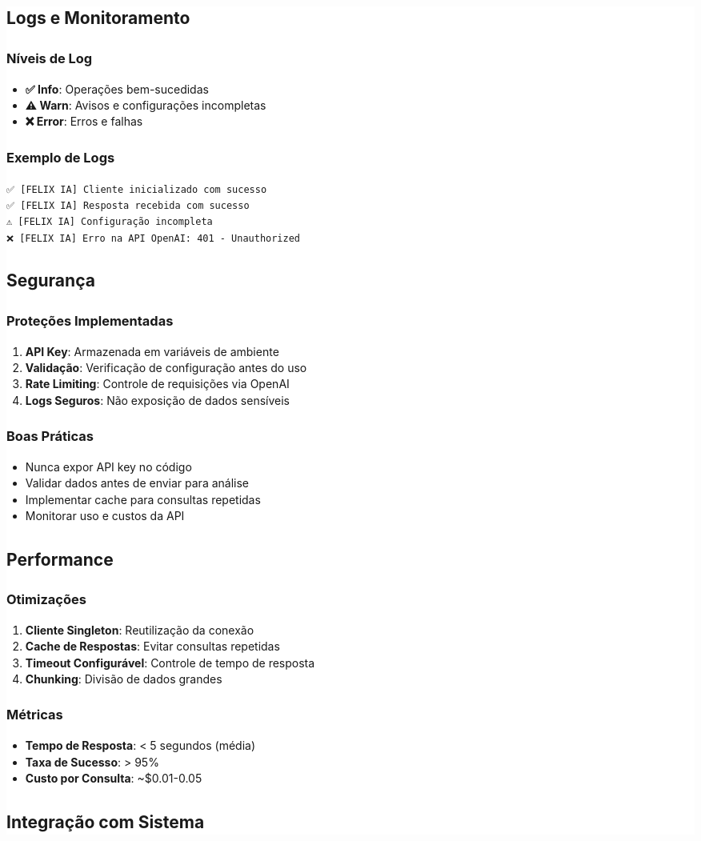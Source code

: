 ## Logs e Monitoramento

### Níveis de Log

- **✅ Info**: Operações bem-sucedidas
- **⚠️ Warn**: Avisos e configurações incompletas
- **❌ Error**: Erros e falhas

### Exemplo de Logs

```
✅ [FELIX IA] Cliente inicializado com sucesso
✅ [FELIX IA] Resposta recebida com sucesso
⚠️ [FELIX IA] Configuração incompleta
❌ [FELIX IA] Erro na API OpenAI: 401 - Unauthorized
```

## Segurança

### Proteções Implementadas

1. **API Key**: Armazenada em variáveis de ambiente
2. **Validação**: Verificação de configuração antes do uso
3. **Rate Limiting**: Controle de requisições via OpenAI
4. **Logs Seguros**: Não exposição de dados sensíveis

### Boas Práticas

- Nunca expor API key no código
- Validar dados antes de enviar para análise
- Implementar cache para consultas repetidas
- Monitorar uso e custos da API

## Performance

### Otimizações

1. **Cliente Singleton**: Reutilização da conexão
2. **Cache de Respostas**: Evitar consultas repetidas
3. **Timeout Configurável**: Controle de tempo de resposta
4. **Chunking**: Divisão de dados grandes

### Métricas

- **Tempo de Resposta**: < 5 segundos (média)
- **Taxa de Sucesso**: > 95%
- **Custo por Consulta**: ~$0.01-0.05

## Integração com Sistema
